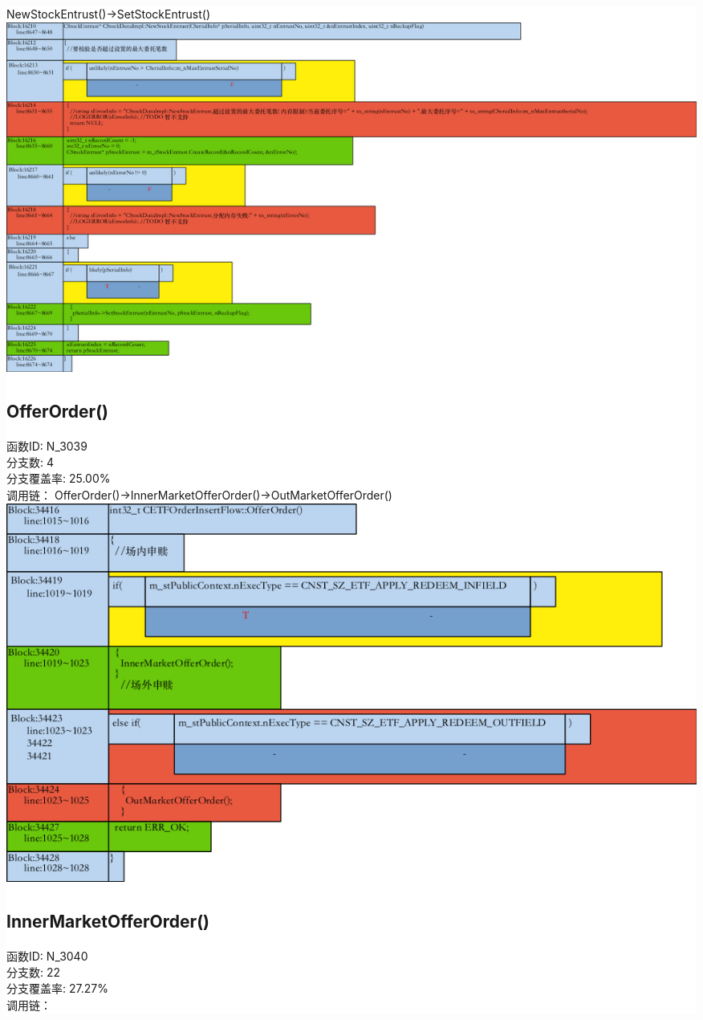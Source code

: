 NewStockEntrust()-&gt;SetStockEntrust()<br><img alt="Alt Text" src="https://raw.githubusercontent.com/Brook108/abhs/main/InitCoverage//ReqOrderInsert_Img/1774.png" /></p>
<h2 id="offerorder">OfferOrder()</h2>
<p>函数ID: N_3039<br>分支数: 4<br>分支覆盖率: 25.00%<br>调用链：
OfferOrder()-&gt;InnerMarketOfferOrder()-&gt;OutMarketOfferOrder()<br><img alt="Alt Text" src="https://raw.githubusercontent.com/Brook108/abhs/main/InitCoverage//ReqOrderInsert_Img/3039.png" /></p>
<h2 id="innermarketofferorder">InnerMarketOfferOrder()</h2>
<p>函数ID: N_3040<br>分支数: 22<br>分支覆盖率: 27.27%<br>调用链：